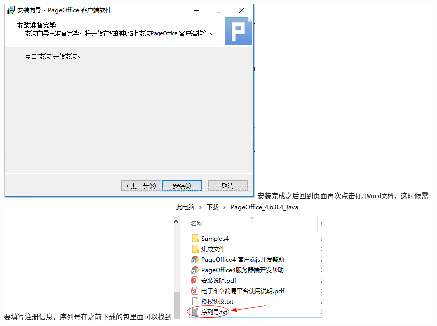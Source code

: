 ![](./images/20230912141306042.png)
安装完成之后回到页面再次点击`打开Word文档`，这时候需要填写注册信息，序列号在之前下载的包里面可以找到
![](./images/20230912141306080.png)